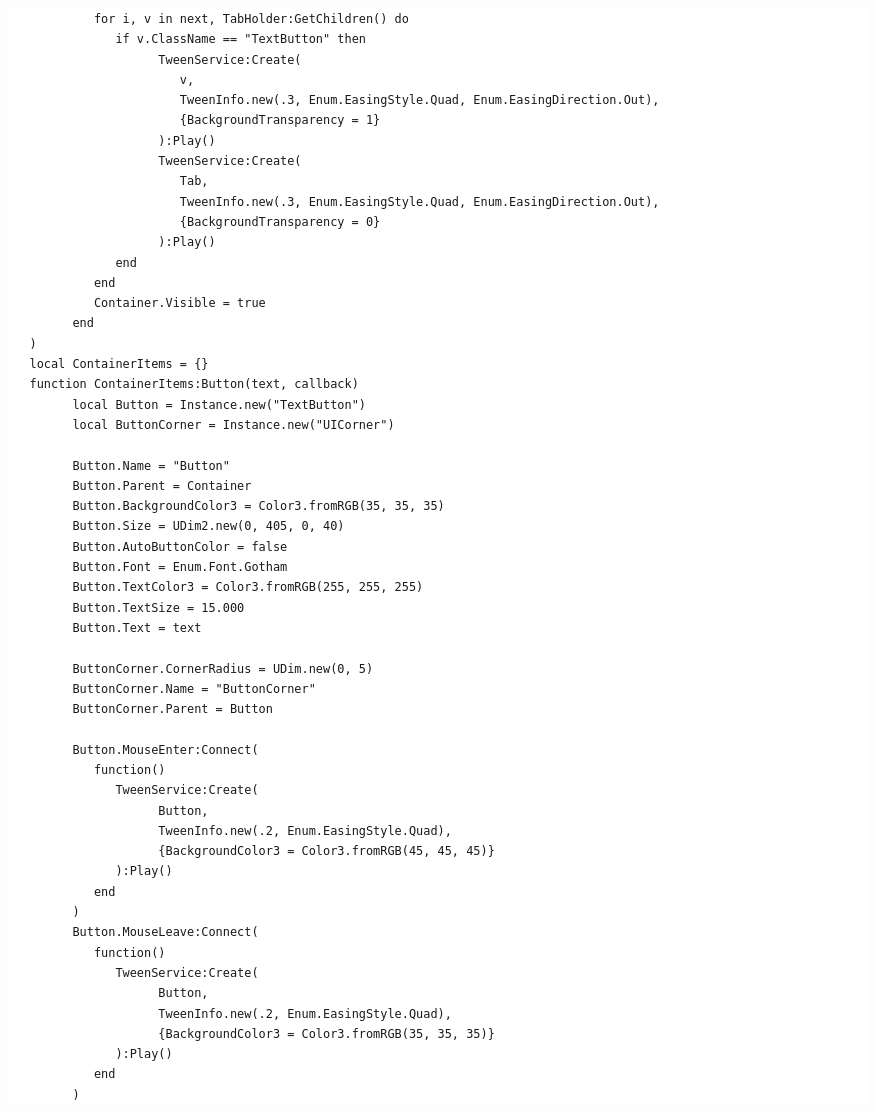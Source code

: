                 for i, v in next, TabHolder:GetChildren() do
                   if v.ClassName == "TextButton" then
                         TweenService:Create(
                            v,
                            TweenInfo.new(.3, Enum.EasingStyle.Quad, Enum.EasingDirection.Out),
                            {BackgroundTransparency = 1}
                         ):Play()
                         TweenService:Create(
                            Tab,
                            TweenInfo.new(.3, Enum.EasingStyle.Quad, Enum.EasingDirection.Out),
                            {BackgroundTransparency = 0}
                         ):Play()
                   end
                end
                Container.Visible = true
             end
       )
       local ContainerItems = {}
       function ContainerItems:Button(text, callback)
             local Button = Instance.new("TextButton")
             local ButtonCorner = Instance.new("UICorner")

             Button.Name = "Button"
             Button.Parent = Container
             Button.BackgroundColor3 = Color3.fromRGB(35, 35, 35)
             Button.Size = UDim2.new(0, 405, 0, 40)
             Button.AutoButtonColor = false
             Button.Font = Enum.Font.Gotham
             Button.TextColor3 = Color3.fromRGB(255, 255, 255)
             Button.TextSize = 15.000
             Button.Text = text

             ButtonCorner.CornerRadius = UDim.new(0, 5)
             ButtonCorner.Name = "ButtonCorner"
             ButtonCorner.Parent = Button

             Button.MouseEnter:Connect(
                function()
                   TweenService:Create(
                         Button,
                         TweenInfo.new(.2, Enum.EasingStyle.Quad),
                         {BackgroundColor3 = Color3.fromRGB(45, 45, 45)}
                   ):Play()
                end
             )
             Button.MouseLeave:Connect(
                function()
                   TweenService:Create(
                         Button,
                         TweenInfo.new(.2, Enum.EasingStyle.Quad),
                         {BackgroundColor3 = Color3.fromRGB(35, 35, 35)}
                   ):Play()
                end
             )
